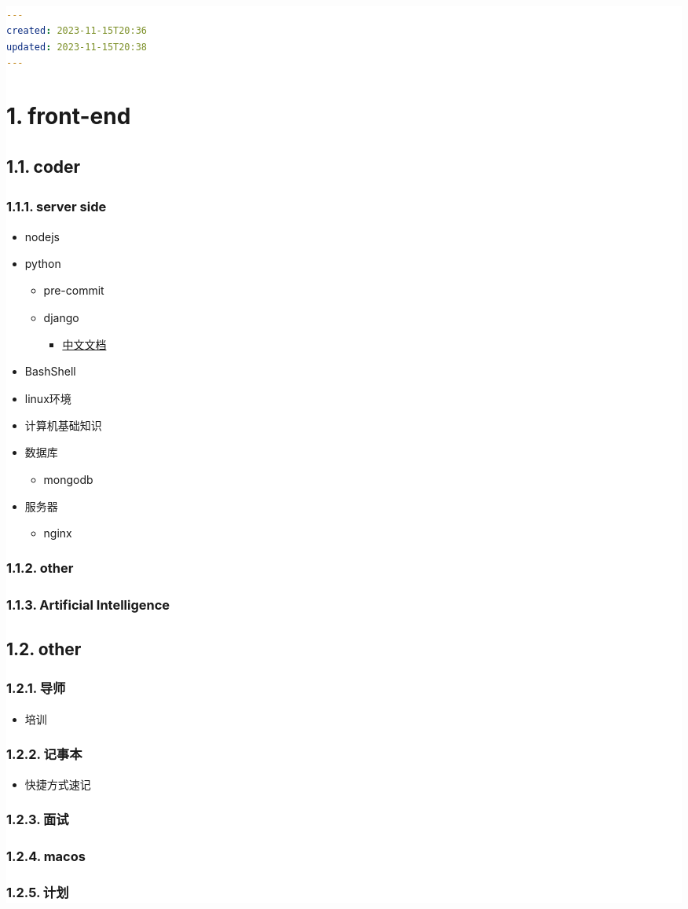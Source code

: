 ```yaml
---
created: 2023-11-15T20:36
updated: 2023-11-15T20:38
---
```

# 1. front-end

## 1.1. coder

### 1.1.1. server side

- nodejs
- python

	- pre-commit
	- django

		- [中文文档](https://docs.djangoproject.com/zh-hans/2.0/)

- BashShell
- linux环境
- 计算机基础知识
- 数据库

	- mongodb

- 服务器

	- nginx

### 1.1.2. other

### 1.1.3. Artificial Intelligence

## 1.2. other

### 1.2.1. 导师

- 培训

### 1.2.2. 记事本

- 快捷方式速记

### 1.2.3. 面试

### 1.2.4. macos

### 1.2.5. 计划
